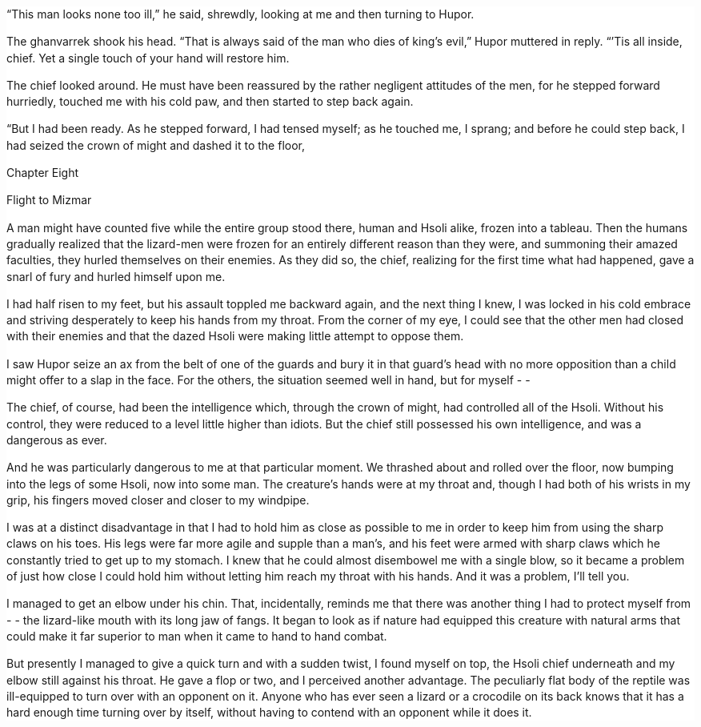 “This man looks none too ill,” he said, shrewdly, looking at me and then turning to Hupor.

The ghanvarrek shook his head.  “That is always said of the man who dies of king’s evil,” Hupor muttered in reply.  “’Tis all inside, chief.  Yet a single touch of your hand will restore him.

The chief looked around.  He must have been reassured by the rather negligent attitudes of the men, for he stepped forward hurriedly, touched me with his cold paw, and then started to step back again.

“But I had been ready.  As he stepped forward, I had tensed myself; as he touched me, I sprang; and before he could step back, I had seized the crown of might and dashed it to the floor,

Chapter Eight

Flight to Mizmar


A man might have counted five while the entire group stood there, human and Hsoli alike, frozen into a tableau.  Then the humans gradually realized that the lizard-men were frozen for an entirely different reason than they were, and summoning their amazed faculties, they hurled themselves on their enemies.  As they did so, the chief, realizing for the first time what had happened, gave a snarl of fury and hurled himself upon me.

I had half risen to my feet, but his assault toppled me backward again, and the next thing I knew, I was locked in his cold embrace and striving desperately to keep his hands from my throat.  From the corner of my eye, I could see that the other men had closed with their enemies and that the dazed Hsoli were making little attempt to oppose them.

I saw Hupor seize an ax from the belt of one of the guards and bury it in that guard’s head with no more opposition than a child might offer to a slap in the face.  For the others, the situation seemed well in hand, but for myself - -

The chief, of course, had been the intelligence which, through the crown of might, had controlled all of the Hsoli.  Without his control, they were reduced to a level little higher than idiots.  But the chief still possessed his own intelligence, and was a dangerous as ever.

And he was particularly dangerous to me at that particular moment.  We thrashed about and rolled over the floor, now bumping into the legs of some Hsoli, now into some man.  The creature’s hands were at my throat and, though I had both of his wrists in my grip, his fingers moved closer and closer to my windpipe.

I was at a distinct disadvantage in that I had to hold him as close as possible to me in order to keep him from using the sharp claws on his toes.  His legs were far more agile and supple than a man’s, and his feet were armed with sharp claws which he constantly tried to get up to my stomach.  I knew that he could almost disembowel me with a single blow, so it became a problem of just how close I could hold him without letting him reach my throat with his hands.  And it was a problem, I’ll tell you.

I managed to get an elbow under his chin.  That, incidentally, reminds me that there was another thing I had to protect myself from - - the lizard-like mouth with its long jaw of fangs.  It began to look as if nature had equipped this creature with natural arms that could make it far superior to man when it came to hand to hand combat.

But presently I managed to give a quick turn and with a sudden twist, I found myself on top, the Hsoli chief underneath and my elbow still against his throat.  He gave a flop or two, and I perceived another advantage.  The peculiarly flat body of the reptile was ill-equipped to turn over with an opponent on it.  Anyone who has ever seen a lizard or a crocodile on its back knows that it has a hard enough time turning over by itself, without having to contend with an opponent while it does it.
